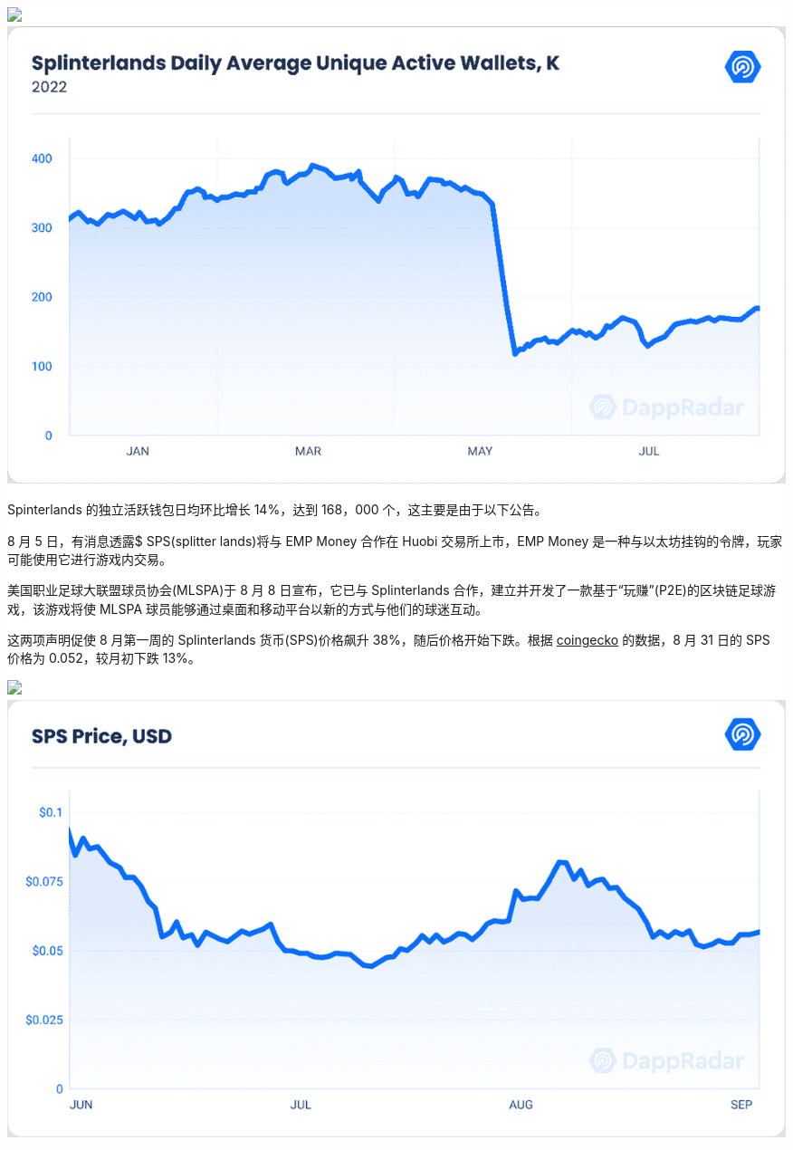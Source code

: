 ![](img/104291982830650b388af422bb720060.png)![](img/16374a9ed54a5fcb07d79cd70f0da76f.png)

Spinterlands 的独立活跃钱包日均环比增长 14%，达到 168，000 个，这主要是由于以下公告。

8 月 5 日，有消息透露$ SPS(splitter lands)将与 EMP Money 合作在 Huobi 交易所上市，EMP Money 是一种与以太坊挂钩的令牌，玩家可能使用它进行游戏内交易。

美国职业足球大联盟球员协会(MLSPA)于 8 月 8 日宣布，它已与 Splinterlands 合作，建立并开发了一款基于“玩赚”(P2E)的区块链足球游戏，该游戏将使 MLSPA 球员能够通过桌面和移动平台以新的方式与他们的球迷互动。

这两项声明促使 8 月第一周的 Splinterlands 货币(SPS)价格飙升 38%，随后价格开始下跌。根据 [coingecko](https://web.archive.org/web/20230202103932/https://www.coingecko.com/en/coins/splintershards) 的数据，8 月 31 日的 SPS 价格为 0.052，较月初下跌 13%。

![](img/2538ef2d8acd5cca20f333930034dc99.png)![](img/6ae7bc3bb52b4d8918d74cf49b48b30a.png)
